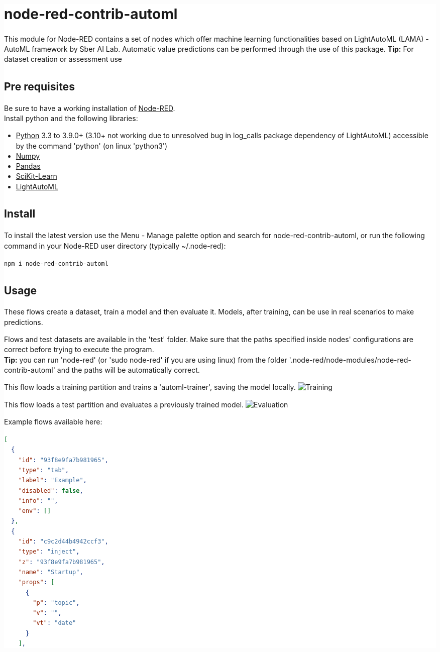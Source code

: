# node-red-contrib-automl
This module for Node-RED contains a set of nodes which offer machine learning functionalities based on LightAutoML (LAMA) - AutoML framework by Sber AI Lab.
Automatic value predictions can be performed through the use of this package.
**Tip:** For dataset creation or assessment use 

## Pre requisites
Be sure to have a working installation of [Node-RED](https://nodered.org/ "Node-RED").  
Install python and the following libraries:
* [Python](https://www.python.org/ "Python") 3.3 to 3.9.0+ (3.10+ not working due to unresolved bug in log_calls package dependency of LightAutoML)  accessible by the command 'python' (on linux 'python3')
* [Numpy](http://www.numpy.org/ "Numpy")
* [Pandas](https://pandas.pydata.org/ "Pandas")
* [SciKit-Learn](http://scikit-learn.org "SciKit-Learn")
* [LightAutoML](https://github.com/sberbank-ai-lab/LightAutoML "LightAutoML")

## Install
To install the latest version use the Menu - Manage palette option and search for node-red-contrib-automl, or run the following command in your Node-RED user directory (typically ~/.node-red):

    npm i node-red-contrib-automl

## Usage
These flows create a dataset, train a model and then evaluate it. Models, after training, can be use in real scenarios to make predictions.

Flows and test datasets are available in the 'test' folder. Make sure that the paths specified inside nodes' configurations are correct before trying to execute the program.  
**Tip:** you can run 'node-red' (or 'sudo node-red' if you are using linux) from the folder '.node-red/node-modules/node-red-contrib-automl' and the paths will be automatically correct.

This flow loads a training partition and trains a 'automl-trainer', saving the model locally.
![Training](https://i.imgur.com/yncaHql.png "Training")

This flow loads a test partition and evaluates a previously trained model.
![Evaluation](https://i.imgur.com/oMCfaBO.png "Evaluation")

Example flows available here:
```json
[
  {
    "id": "93f8e9fa7b981965",
    "type": "tab",
    "label": "Example",
    "disabled": false,
    "info": "",
    "env": []
  },
  {
    "id": "c9c2d44b4942ccf3",
    "type": "inject",
    "z": "93f8e9fa7b981965",
    "name": "Startup",
    "props": [
      {
        "p": "topic",
        "v": "",
        "vt": "date"
      }
    ],
```